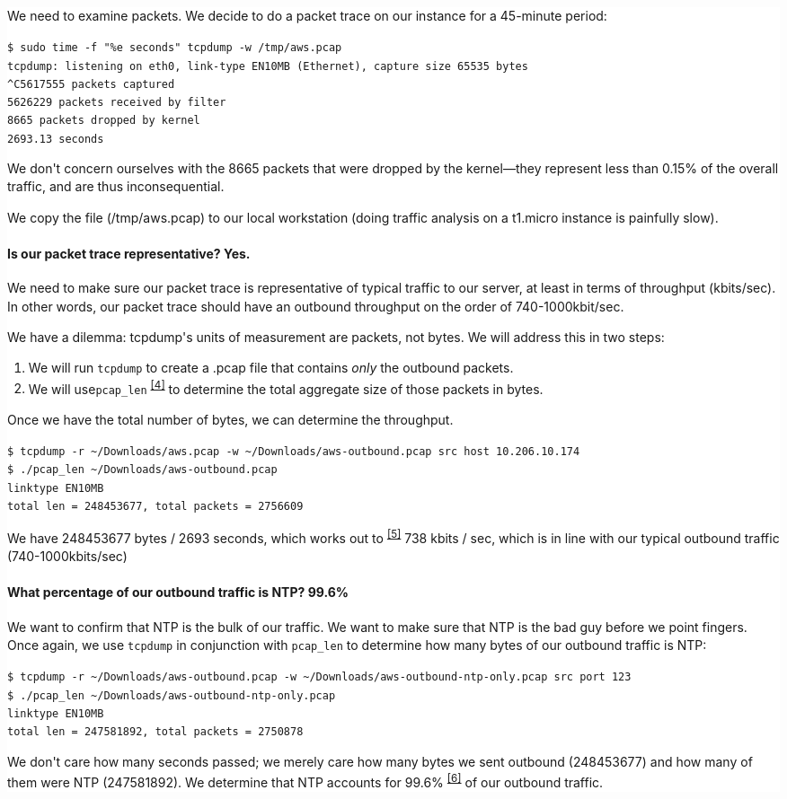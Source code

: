 We need to examine packets.  We decide to do a packet trace on our instance for a 45-minute period:

```
$ sudo time -f "%e seconds" tcpdump -w /tmp/aws.pcap
tcpdump: listening on eth0, link-type EN10MB (Ethernet), capture size 65535 bytes
^C5617555 packets captured
5626229 packets received by filter
8665 packets dropped by kernel
2693.13 seconds
```
We don't concern ourselves with the 8665 packets that were dropped by the kernel&mdash;they represent less than 0.15% of the overall traffic, and are thus inconsequential.

We copy the file (/tmp/aws.pcap) to our local workstation (doing traffic analysis on a t1.micro instance is painfully slow).

#### Is our packet trace representative? Yes.

We need to make sure our packet trace is representative of typical traffic to our server, at least in terms of throughput (kbits/sec). In other words, our packet trace should have an outbound throughput on the order of 740-1000kbit/sec.

We have a dilemma: tcpdump's units of measurement are packets, not bytes. We will address this in two steps:

1. We will run `tcpdump` to create a .pcap file that contains *only* the outbound packets.
2. We will use`pcap_len` <sup>[[4]](#pcap_len)</sup> to determine the total aggregate size of those packets in bytes.

Once we have the total number of bytes, we can determine the throughput.

```
$ tcpdump -r ~/Downloads/aws.pcap -w ~/Downloads/aws-outbound.pcap src host 10.206.10.174
$ ./pcap_len ~/Downloads/aws-outbound.pcap
linktype EN10MB
total len = 248453677, total packets = 2756609
```

We have 248453677 bytes / 2693 seconds, which works out to <sup>[[5]](#outbound_throughput)</sup> 738 kbits / sec, which is in line with our typical outbound traffic (740-1000kbits/sec)

#### What percentage of our outbound traffic is NTP? 99.6%

We want to confirm that NTP is the bulk of our traffic. We want to make sure that NTP is the bad guy before we point fingers.  Once again, we use `tcpdump` in conjunction with `pcap_len` to determine how many bytes of our outbound traffic is NTP:

```
$ tcpdump -r ~/Downloads/aws-outbound.pcap -w ~/Downloads/aws-outbound-ntp-only.pcap src port 123
$ ./pcap_len ~/Downloads/aws-outbound-ntp-only.pcap
linktype EN10MB
total len = 247581892, total packets = 2750878
```

We don't care how many seconds passed; we merely care how many bytes we sent outbound (248453677) and how many of them were NTP (247581892).  We determine that NTP accounts for 99.6% <sup>[[6]](#ntp_outbound_percent)</sup> of our outbound traffic.
